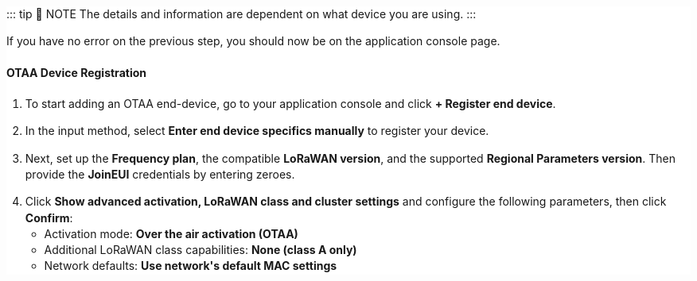 
<rk-img
  src="/assets/images/wisblock/kits/kit3_quickstart/TTN_RAK12006_10.png"
  width="70%"
  caption="Details of the TTN application"
/>

::: tip 📝 NOTE
The details and information are dependent on what device you are using.
:::

If you have no error on the previous step, you should now be on the application console page.






#### OTAA Device Registration

1. To start adding an OTAA end-device, go to your application console and click **+ Register end device**.

<rk-img
  src="/assets/images/wisblock/kits/kit3_quickstart/TTN_RAK12006_11.png"
  width="90%"
  caption="Adding a device in OTAA mode"
/>

2. In the input method, select **Enter end device specifics manually** to register your device.

<rk-img
  src="/assets/images/wisblock/kits/kit3_quickstart/TTN_RAK12006_12.png"
  width="60%"
  caption="Registering the device in OTAA mode"
/>

3. Next, set up the **Frequency plan**, the compatible **LoRaWAN version**, and the supported **Regional Parameters version**. Then provide the **JoinEUI** credentials by entering zeroes.

<rk-img
  src="/assets/images/wisblock/kits/kit3_quickstart/TTN_RAK12006_14.png"
  width="60%"
  caption="Setting up your device"
/>

4. Click **Show advanced activation, LoRaWAN class and cluster settings** and configure the following parameters, then click **Confirm**:
   - Activation mode: **Over the air activation (OTAA)**
   - Additional LoRaWAN class capabilities: **None (class A only)**
   - Network defaults: **Use network's default MAC settings**


<rk-img
  src="/assets/images/wisblock/kits/kit3_quickstart/TTN_RAK12006_15.png"
  width="60%"
  caption="Setting up your device"
/>
